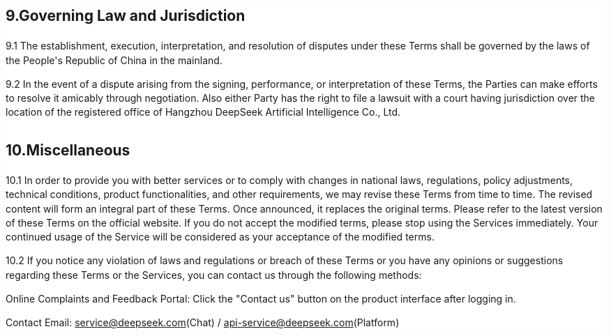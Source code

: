 9.Governing Law and Jurisdiction
--------------------------------

9.1 The establishment, execution, interpretation, and resolution of disputes under these Terms shall be governed by the laws of the People's Republic of China in the mainland.

9.2 In the event of a dispute arising from the signing, performance, or interpretation of these Terms, the Parties can make efforts to resolve it amicably through negotiation. Also either Party has the right to file a lawsuit with a court having jurisdiction over the location of the registered office of Hangzhou DeepSeek Artificial Intelligence Co., Ltd.

10.Miscellaneous
----------------

10.1 In order to provide you with better services or to comply with changes in national laws, regulations, policy adjustments, technical conditions, product functionalities, and other requirements, we may revise these Terms from time to time. The revised content will form an integral part of these Terms. Once announced, it replaces the original terms. Please refer to the latest version of these Terms on the official website. If you do not accept the modified terms, please stop using the Services immediately. Your continued usage of the Service will be considered as your acceptance of the modified terms.

10.2 If you notice any violation of laws and regulations or breach of these Terms or you have any opinions or suggestions regarding these Terms or the Services, you can contact us through the following methods:

Online Complaints and Feedback Portal: Click the "Contact us" button on the product interface after logging in.

Contact Email: [service@deepseek.com](mailto:service@deepseek.com)(Chat) / [api-service@deepseek.com](mailto:api-service@deepseek.com)(Platform)